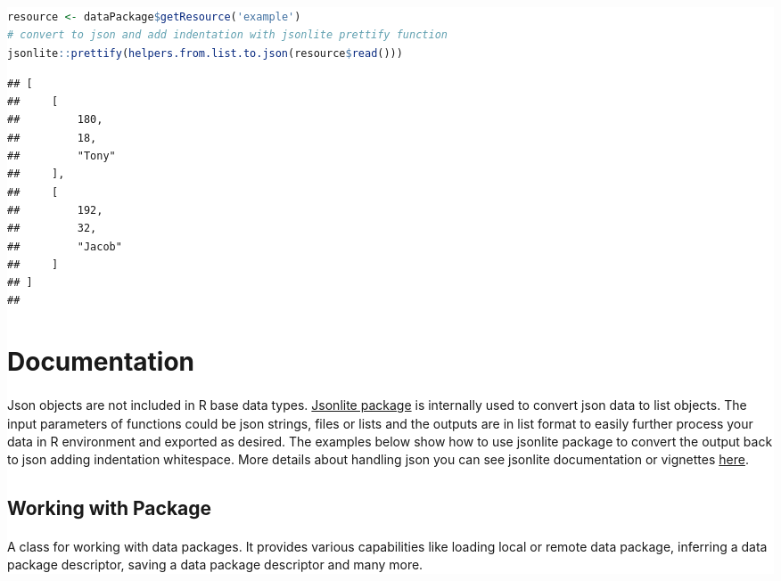 ``` r
resource <- dataPackage$getResource('example')
# convert to json and add indentation with jsonlite prettify function
jsonlite::prettify(helpers.from.list.to.json(resource$read()))
```

    ## [
    ##     [
    ##         180,
    ##         18,
    ##         "Tony"
    ##     ],
    ##     [
    ##         192,
    ##         32,
    ##         "Jacob"
    ##     ]
    ## ]
    ## 

# Documentation

Json objects are not included in R base data types. [Jsonlite
package](https://CRAN.R-project.org/package=jsonlite) is internally used
to convert json data to list objects. The input parameters of functions
could be json strings, files or lists and the outputs are in list format
to easily further process your data in R environment and exported as
desired. The examples below show how to use jsonlite package to convert
the output back to json adding indentation whitespace. More details
about handling json you can see jsonlite documentation or vignettes
[here](https://CRAN.R-project.org/package=jsonlite).

## Working with Package

A class for working with data packages. It provides various capabilities
like loading local or remote data package, inferring a data package
descriptor, saving a data package descriptor and many more.
